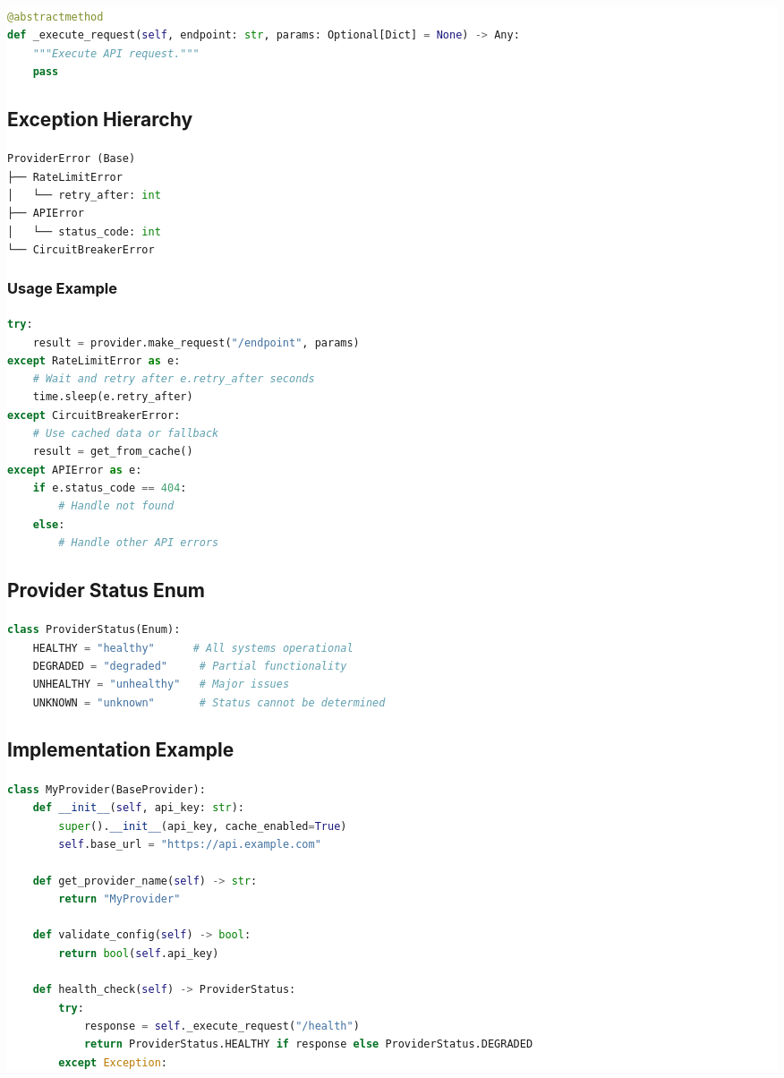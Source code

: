 ```python
@abstractmethod
def _execute_request(self, endpoint: str, params: Optional[Dict] = None) -> Any:
    """Execute API request."""
    pass
```

## Exception Hierarchy

```python
ProviderError (Base)
├── RateLimitError
│   └── retry_after: int
├── APIError
│   └── status_code: int
└── CircuitBreakerError
```

### Usage Example
```python
try:
    result = provider.make_request("/endpoint", params)
except RateLimitError as e:
    # Wait and retry after e.retry_after seconds
    time.sleep(e.retry_after)
except CircuitBreakerError:
    # Use cached data or fallback
    result = get_from_cache()
except APIError as e:
    if e.status_code == 404:
        # Handle not found
    else:
        # Handle other API errors
```

## Provider Status Enum

```python
class ProviderStatus(Enum):
    HEALTHY = "healthy"      # All systems operational
    DEGRADED = "degraded"     # Partial functionality
    UNHEALTHY = "unhealthy"   # Major issues
    UNKNOWN = "unknown"       # Status cannot be determined
```

## Implementation Example

```python
class MyProvider(BaseProvider):
    def __init__(self, api_key: str):
        super().__init__(api_key, cache_enabled=True)
        self.base_url = "https://api.example.com"
    
    def get_provider_name(self) -> str:
        return "MyProvider"
    
    def validate_config(self) -> bool:
        return bool(self.api_key)
    
    def health_check(self) -> ProviderStatus:
        try:
            response = self._execute_request("/health")
            return ProviderStatus.HEALTHY if response else ProviderStatus.DEGRADED
        except Exception:
```